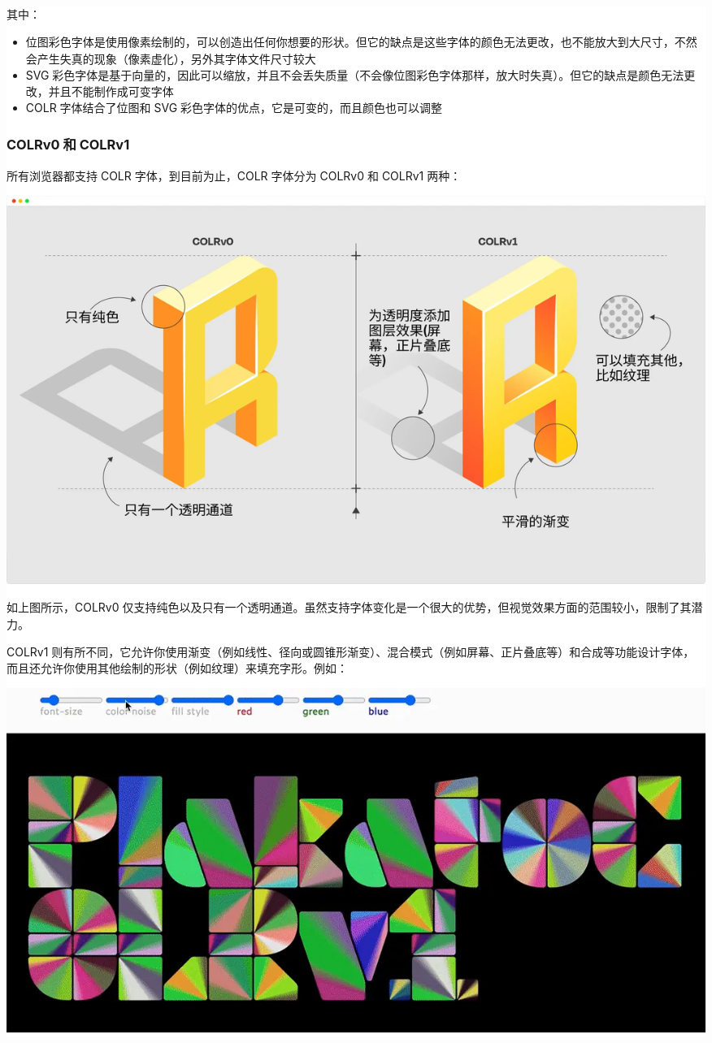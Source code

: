 其中：

-   位图彩色字体是使用像素绘制的，可以创造出任何你想要的形状。但它的缺点是这些字体的颜色无法更改，也不能放大到大尺寸，不然会产生失真的现象（像素虚化），另外其字体文件尺寸较大
-   SVG 彩色字体是基于向量的，因此可以缩放，并且不会丢失质量（不会像位图彩色字体那样，放大时失真）。但它的缺点是颜色无法更改，并且不能制作成可变字体
-   COLR 字体结合了位图和 SVG 彩色字体的优点，它是可变的，而且颜色也可以调整

### COLRv0 和 COLRv1

所有浏览器都支持 COLR 字体，到目前为止，COLR 字体分为 COLRv0 和 COLRv1 两种：

![img](./images/7433bcb8534e1d089a514c12aafa750c.webp )

如上图所示，COLRv0 仅支持纯色以及只有一个透明通道。虽然支持字体变化是一个很大的优势，但视觉效果方面的范围较小，限制了其潜力。

COLRv1 则有所不同，它允许你使用渐变（例如线性、径向或圆锥形渐变）、混合模式（例如屏幕、正片叠底等）和合成等功能设计字体，而且还允许你使用其他绘制的形状（例如纹理）来填充字形。例如：

![img](./images/d1689f5fea29d1d9ece5ce1d8d98cd8f.webp )
